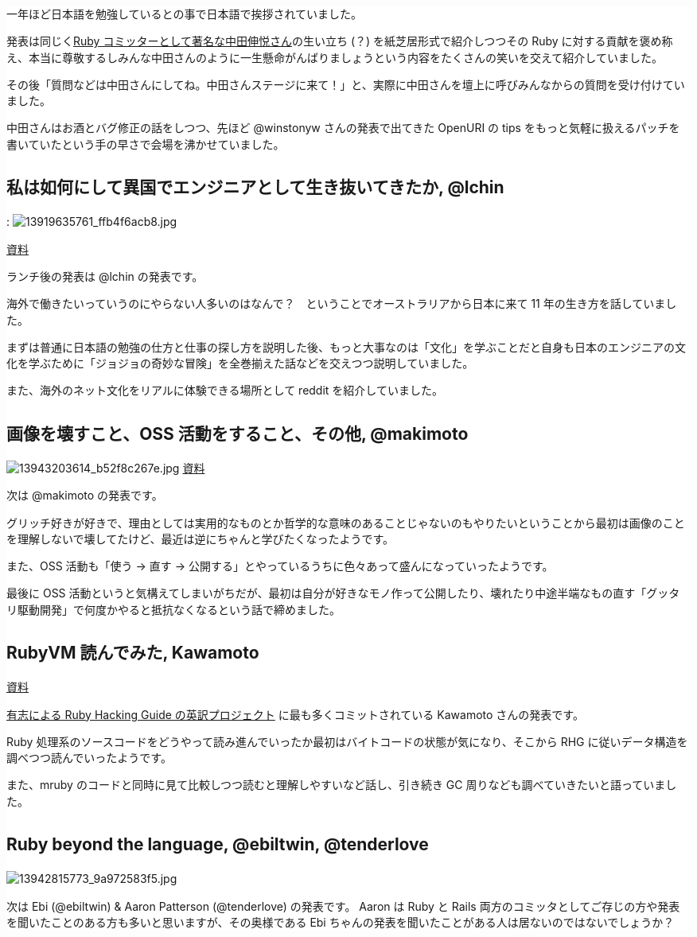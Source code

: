 一年ほど日本語を勉強しているとの事で日本語で挨拶されていました。

発表は同じく[Ruby コミッターとして著名な中田伸悦さん](http://magazine.rubyist.net/?0009-Hotlinks)の生い立ち (？) を紙芝居形式で紹介しつつその Ruby に対する貢献を褒め称え、本当に尊敬するしみんな中田さんのように一生懸命がんばりましょうという内容をたくさんの笑いを交えて紹介していました。

その後「質問などは中田さんにしてね。中田さんステージに来て！」と、実際に中田さんを壇上に呼びみんなからの質問を受け付けていました。

中田さんはお酒とバグ修正の話をしつつ、先ほど @winstonyw さんの発表で出てきた OpenURI の tips をもっと気軽に扱えるパッチを書いていたという手の早さで会場を沸かせていました。

## 私は如何にして異国でエンジニアとして生き抜いてきたか, @lchin
: ![13919635761_ffb4f6acb8.jpg](http://farm3.staticflickr.com/2905/13919635761_ffb4f6acb8.jpg)

[資料](https://speakerdeck.com/lchin/how-to-survive-and-thrive-as-an-engineer-in-a-foreign-land)

ランチ後の発表は @lchin の発表です。

海外で働きたいっていうのにやらない人多いのはなんで？　ということでオーストラリアから日本に来て 11 年の生き方を話していました。

まずは普通に日本語の勉強の仕方と仕事の探し方を説明した後、もっと大事なのは「文化」を学ぶことだと自身も日本のエンジニアの文化を学ぶために「ジョジョの奇妙な冒険」を全巻揃えた話などを交えつつ説明していました。

また、海外のネット文化をリアルに体験できる場所として reddit を紹介していました。

## 画像を壊すこと、OSS 活動をすること、その他, @makimoto

![13943203614_b52f8c267e.jpg](http://farm8.staticflickr.com/7353/13943203614_b52f8c267e.jpg)
[資料](https://speakerdeck.com/makimoto/glitch-oss-activities-and-so-on-oedo-rubykaigi-04-number-oedo04)

次は @makimoto の発表です。

グリッチ好きが好きで、理由としては実用的なものとか哲学的な意味のあることじゃないのもやりたいということから最初は画像のことを理解しないで壊してたけど、最近は逆にちゃんと学びたくなったようです。

また、OSS 活動も「使う → 直す → 公開する」とやっているうちに色々あって盛んになっていったようです。

最後に OSS 活動というと気構えてしまいがちだが、最初は自分が好きなモノ作って公開したり、壊れたり中途半端なもの直す「グッタリ駆動開発」で何度かやると抵抗なくなるという話で締めました。

## RubyVM 読んでみた, Kawamoto

[資料](http://sssslide.com/speakerdeck.com/ocha/rubyvmdu-ndemita)

[有志による Ruby Hacking Guide の英訳プロジェクト](https://github.com/ruby-hacking-guide/ruby-hacking-guide.github.com) に最も多くコミットされている Kawamoto さんの発表です。

Ruby 処理系のソースコードをどうやって読み進んでいったか最初はバイトコードの状態が気になり、そこから RHG に従いデータ構造を調べつつ読んでいったようです。

また、mruby のコードと同時に見て比較しつつ読むと理解しやすいなど話し、引き続き GC 周りなども調べていきたいと語っていました。

## Ruby beyond the language, @ebiltwin, @tenderlove

![13942815773_9a972583f5.jpg](http://farm8.staticflickr.com/7295/13942815773_9a972583f5.jpg)

次は Ebi (@ebiltwin) &amp; Aaron Patterson (@tenderlove) の発表です。
Aaron は Ruby と Rails 両方のコミッタとしてご存じの方や発表を聞いたことのある方も多いと思いますが、その奥様である Ebi ちゃんの発表を聞いたことがある人は居ないのではないでしょうか？
